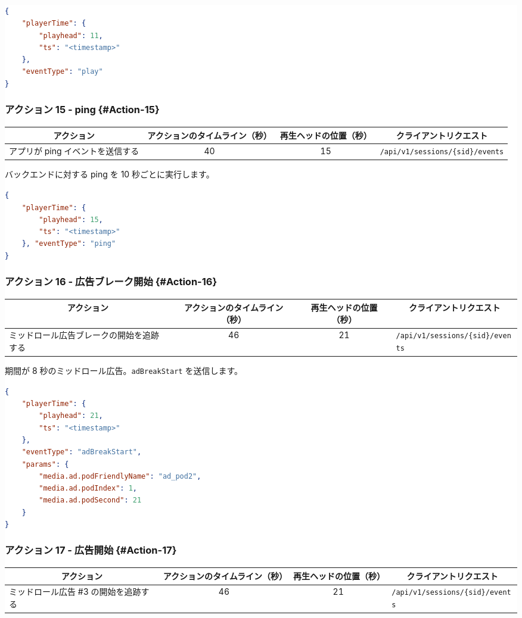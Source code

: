 ```json
{
    "playerTime": {
        "playhead": 11,
        "ts": "<timestamp>"
    },
    "eventType": "play"
}
```

### アクション 15 - ping {#Action-15}

| アクション | アクションのタイムライン（秒） | 再生ヘッドの位置（秒） | クライアントリクエスト |
| --- | :---: | :---: | --- |
| アプリが ping イベントを送信する | 40 | 15 | `/api/v1/sessions/{sid}/events` |

バックエンドに対する ping を 10 秒ごとに実行します。

```json
{
    "playerTime": {
        "playhead": 15,
        "ts": "<timestamp>"
    }, "eventType": "ping"
}
```

### アクション 16 - 広告ブレーク開始 {#Action-16}

| アクション | アクションのタイムライン（秒） | 再生ヘッドの位置（秒） | クライアントリクエスト |
| --- | :---: | :---: | --- |
| ミッドロール広告ブレークの開始を追跡する | 46 | 21 | `/api/v1/sessions/{sid}/events` |

期間が 8 秒のミッドロール広告。`adBreakStart` を送信します。

```json
{
    "playerTime": {
        "playhead": 21,
        "ts": "<timestamp>"
    },
    "eventType": "adBreakStart",
    "params": {
        "media.ad.podFriendlyName": "ad_pod2",
        "media.ad.podIndex": 1,
        "media.ad.podSecond": 21
    }
}
```

### アクション 17 - 広告開始 {#Action-17}

| アクション | アクションのタイムライン（秒） | 再生ヘッドの位置（秒） | クライアントリクエスト |
| --- | :---: | :---: | --- |
| ミッドロール広告 #3 の開始を追跡する | 46 | 21 | `/api/v1/sessions/{sid}/events` |
